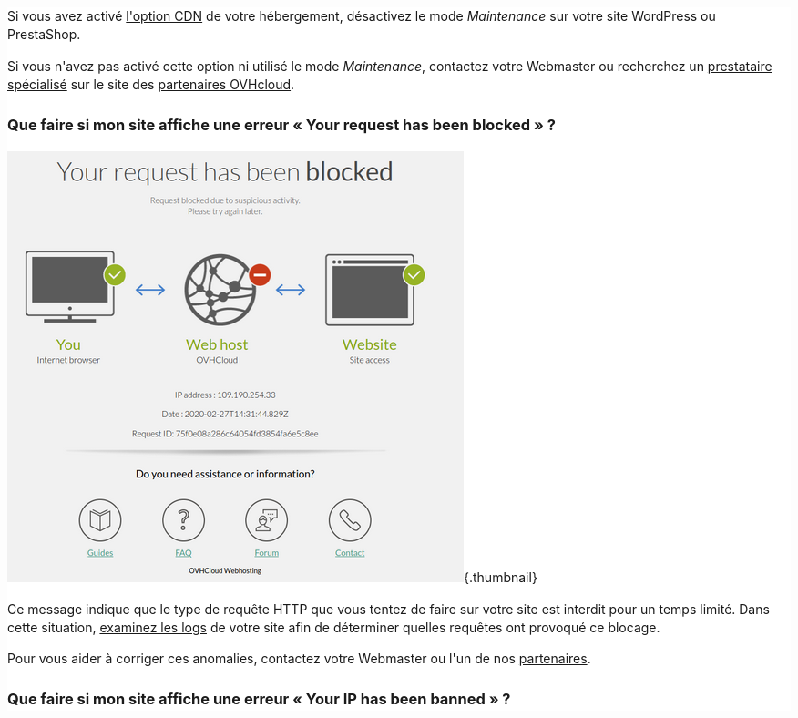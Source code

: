 Si vous avez activé [l'option CDN](/pages/web_cloud/web_hosting/cdn_how_to_use_cdn) de votre hébergement, désactivez le mode *Maintenance* sur votre site WordPress ou PrestaShop.

Si vous n'avez pas activé cette option ni utilisé le mode *Maintenance*, contactez votre Webmaster ou recherchez un [prestataire spécialisé](https://partner.ovhcloud.com/fr-ca/directory/) sur le site des [partenaires OVHcloud](https://partner.ovhcloud.com/fr-ca/directory/).

### Que faire si mon site affiche une erreur « Your request has been blocked » ?

![your_request_has_been_blocked](images/your_request_has_been_blocked.png){.thumbnail}

Ce message indique que le type de requête HTTP que vous tentez de faire sur votre site est interdit pour un temps limité. Dans cette situation, [examinez les logs](/pages/web_cloud/web_hosting/logs_and_statistics) de votre site afin de déterminer quelles requêtes ont provoqué ce blocage.

Pour vous aider à corriger ces anomalies, contactez votre Webmaster ou l'un de nos [partenaires](https://partner.ovhcloud.com/fr-ca/directory/).

### Que faire si mon site affiche une erreur « Your IP has been banned » ?
